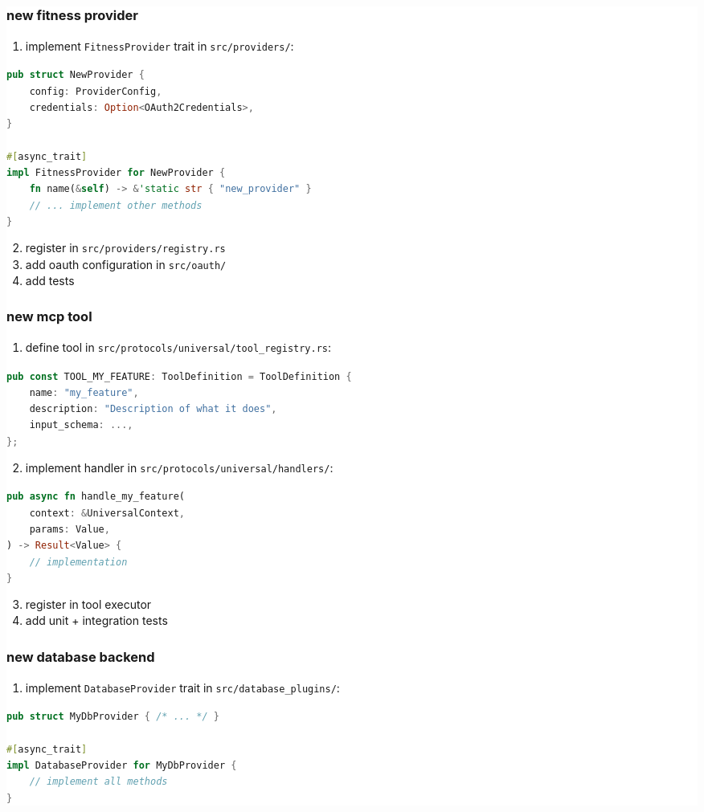### new fitness provider

1. implement `FitnessProvider` trait in `src/providers/`:
```rust
pub struct NewProvider {
    config: ProviderConfig,
    credentials: Option<OAuth2Credentials>,
}

#[async_trait]
impl FitnessProvider for NewProvider {
    fn name(&self) -> &'static str { "new_provider" }
    // ... implement other methods
}
```

2. register in `src/providers/registry.rs`
3. add oauth configuration in `src/oauth/`
4. add tests

### new mcp tool

1. define tool in `src/protocols/universal/tool_registry.rs`:
```rust
pub const TOOL_MY_FEATURE: ToolDefinition = ToolDefinition {
    name: "my_feature",
    description: "Description of what it does",
    input_schema: ...,
};
```

2. implement handler in `src/protocols/universal/handlers/`:
```rust
pub async fn handle_my_feature(
    context: &UniversalContext,
    params: Value,
) -> Result<Value> {
    // implementation
}
```

3. register in tool executor
4. add unit + integration tests

### new database backend

1. implement `DatabaseProvider` trait in `src/database_plugins/`:
```rust
pub struct MyDbProvider { /* ... */ }

#[async_trait]
impl DatabaseProvider for MyDbProvider {
    // implement all methods
}
```
